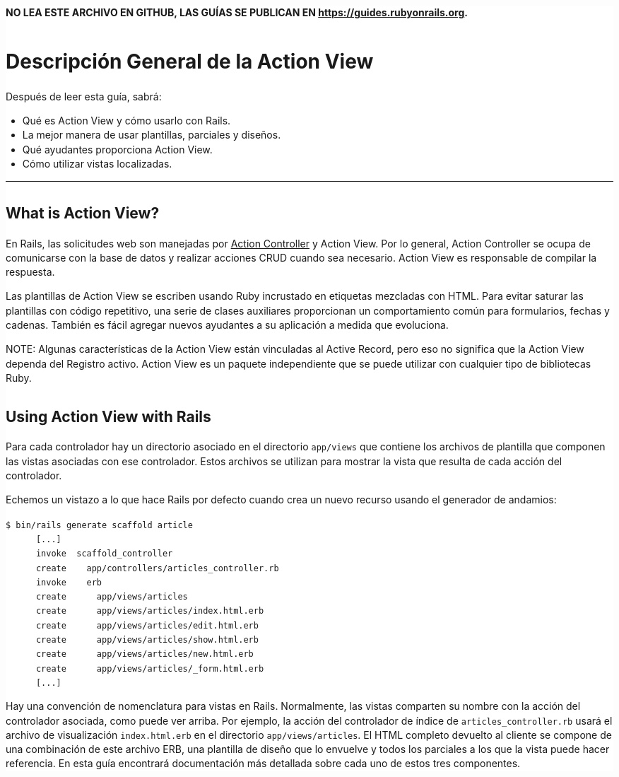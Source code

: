 **NO LEA ESTE ARCHIVO EN GITHUB, LAS GUÍAS SE PUBLICAN EN https://guides.rubyonrails.org.**

Descripción General de la Action View
=====================================

Después de leer esta guía, sabrá:

* Qué es Action View y cómo usarlo con Rails.
* La mejor manera de usar plantillas, parciales y diseños.
* Qué ayudantes proporciona Action View.
* Cómo utilizar vistas localizadas.

--------------------------------------------------------------------------------

What is Action View?
--------------------

En Rails, las solicitudes web son manejadas por [Action Controller](action_controller_overview.html) y Action View. Por lo general, Action Controller se ocupa de comunicarse con la base de datos y realizar acciones CRUD cuando sea necesario. Action View es responsable de compilar la respuesta.

Las plantillas de Action View se escriben usando Ruby incrustado en etiquetas mezcladas con HTML. Para evitar saturar las plantillas con código repetitivo, una serie de clases auxiliares proporcionan un comportamiento común para formularios, fechas y cadenas. También es fácil agregar nuevos ayudantes a su aplicación a medida que evoluciona.

NOTE: Algunas características de la Action View están vinculadas al Active Record, pero eso no significa que la Action View dependa del Registro activo. Action View es un paquete independiente que se puede utilizar con cualquier tipo de bibliotecas Ruby.

Using Action View with Rails
----------------------------

Para cada controlador hay un directorio asociado en el directorio `app/views` que contiene los archivos de plantilla que componen las vistas asociadas con ese controlador. Estos archivos se utilizan para mostrar la vista que resulta de cada acción del controlador.

Echemos un vistazo a lo que hace Rails por defecto cuando crea un nuevo recurso usando el generador de andamios:

```bash
$ bin/rails generate scaffold article
      [...]
      invoke  scaffold_controller
      create    app/controllers/articles_controller.rb
      invoke    erb
      create      app/views/articles
      create      app/views/articles/index.html.erb
      create      app/views/articles/edit.html.erb
      create      app/views/articles/show.html.erb
      create      app/views/articles/new.html.erb
      create      app/views/articles/_form.html.erb
      [...]
```

Hay una convención de nomenclatura para vistas en Rails. Normalmente, las vistas comparten su nombre con la acción del controlador asociada, como puede ver arriba.
Por ejemplo, la acción del controlador de índice de `articles_controller.rb` usará el archivo de visualización `index.html.erb` en el directorio `app/views/articles`.
El HTML completo devuelto al cliente se compone de una combinación de este archivo ERB, una plantilla de diseño que lo envuelve y todos los parciales a los que la vista puede hacer referencia. En esta guía encontrará documentación más detallada sobre cada uno de estos tres componentes.
